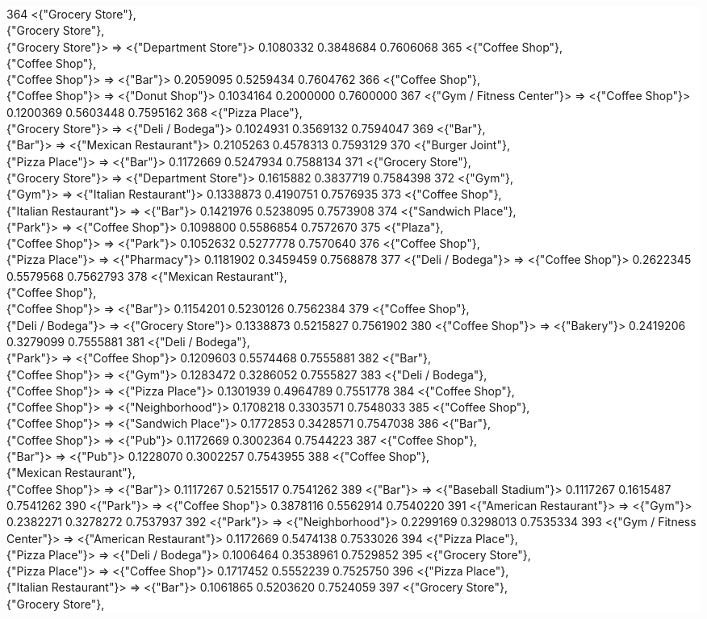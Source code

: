   364 <{"Grocery Store"},                                               
       {"Grocery Store"},                                               
       {"Grocery Store"}>           => <{"Department Store"}>        0.1080332  0.3848684 0.7606068
  365 <{"Coffee Shop"},                                                 
       {"Coffee Shop"},                                                 
       {"Coffee Shop"}>             => <{"Bar"}>                     0.2059095  0.5259434 0.7604762
  366 <{"Coffee Shop"},                                                 
       {"Coffee Shop"}>             => <{"Donut Shop"}>              0.1034164  0.2000000 0.7600000
  367 <{"Gym / Fitness Center"}>    => <{"Coffee Shop"}>             0.1200369  0.5603448 0.7595162
  368 <{"Pizza Place"},                                                 
       {"Grocery Store"}>           => <{"Deli / Bodega"}>           0.1024931  0.3569132 0.7594047
  369 <{"Bar"},                                                         
       {"Bar"}>                     => <{"Mexican Restaurant"}>      0.2105263  0.4578313 0.7593129
  370 <{"Burger Joint"},                                                
       {"Pizza Place"}>             => <{"Bar"}>                     0.1172669  0.5247934 0.7588134
  371 <{"Grocery Store"},                                               
       {"Grocery Store"}>           => <{"Department Store"}>        0.1615882  0.3837719 0.7584398
  372 <{"Gym"},                                                         
       {"Gym"}>                     => <{"Italian Restaurant"}>      0.1338873  0.4190751 0.7576935
  373 <{"Coffee Shop"},                                                 
       {"Italian Restaurant"}>      => <{"Bar"}>                     0.1421976  0.5238095 0.7573908
  374 <{"Sandwich Place"},                                              
       {"Park"}>                    => <{"Coffee Shop"}>             0.1098800  0.5586854 0.7572670
  375 <{"Plaza"},                                                       
       {"Coffee Shop"}>             => <{"Park"}>                    0.1052632  0.5277778 0.7570640
  376 <{"Coffee Shop"},                                                 
       {"Pizza Place"}>             => <{"Pharmacy"}>                0.1181902  0.3459459 0.7568878
  377 <{"Deli / Bodega"}>           => <{"Coffee Shop"}>             0.2622345  0.5579568 0.7562793
  378 <{"Mexican Restaurant"},                                          
       {"Coffee Shop"},                                                 
       {"Coffee Shop"}>             => <{"Bar"}>                     0.1154201  0.5230126 0.7562384
  379 <{"Coffee Shop"},                                                 
       {"Deli / Bodega"}>           => <{"Grocery Store"}>           0.1338873  0.5215827 0.7561902
  380 <{"Coffee Shop"}>             => <{"Bakery"}>                  0.2419206  0.3279099 0.7555881
  381 <{"Deli / Bodega"},                                               
       {"Park"}>                    => <{"Coffee Shop"}>             0.1209603  0.5574468 0.7555881
  382 <{"Bar"},                                                         
       {"Coffee Shop"}>             => <{"Gym"}>                     0.1283472  0.3286052 0.7555827
  383 <{"Deli / Bodega"},                                               
       {"Coffee Shop"}>             => <{"Pizza Place"}>             0.1301939  0.4964789 0.7551778
  384 <{"Coffee Shop"},                                                 
       {"Coffee Shop"}>             => <{"Neighborhood"}>            0.1708218  0.3303571 0.7548033
  385 <{"Coffee Shop"},                                                 
       {"Coffee Shop"}>             => <{"Sandwich Place"}>          0.1772853  0.3428571 0.7547038
  386 <{"Bar"},                                                         
       {"Coffee Shop"}>             => <{"Pub"}>                     0.1172669  0.3002364 0.7544223
  387 <{"Coffee Shop"},                                                 
       {"Bar"}>                     => <{"Pub"}>                     0.1228070  0.3002257 0.7543955
  388 <{"Coffee Shop"},                                                 
       {"Mexican Restaurant"},                                          
       {"Coffee Shop"}>             => <{"Bar"}>                     0.1117267  0.5215517 0.7541262
  389 <{"Bar"}>                     => <{"Baseball Stadium"}>        0.1117267  0.1615487 0.7541262
  390 <{"Park"}>                    => <{"Coffee Shop"}>             0.3878116  0.5562914 0.7540220
  391 <{"American Restaurant"}>     => <{"Gym"}>                     0.2382271  0.3278272 0.7537937
  392 <{"Park"}>                    => <{"Neighborhood"}>            0.2299169  0.3298013 0.7535334
  393 <{"Gym / Fitness Center"}>    => <{"American Restaurant"}>     0.1172669  0.5474138 0.7533026
  394 <{"Pizza Place"},                                                 
       {"Pizza Place"}>             => <{"Deli / Bodega"}>           0.1006464  0.3538961 0.7529852
  395 <{"Grocery Store"},                                               
       {"Pizza Place"}>             => <{"Coffee Shop"}>             0.1717452  0.5552239 0.7525750
  396 <{"Pizza Place"},                                                 
       {"Italian Restaurant"}>      => <{"Bar"}>                     0.1061865  0.5203620 0.7524059
  397 <{"Grocery Store"},                                               
       {"Grocery Store"},                                               